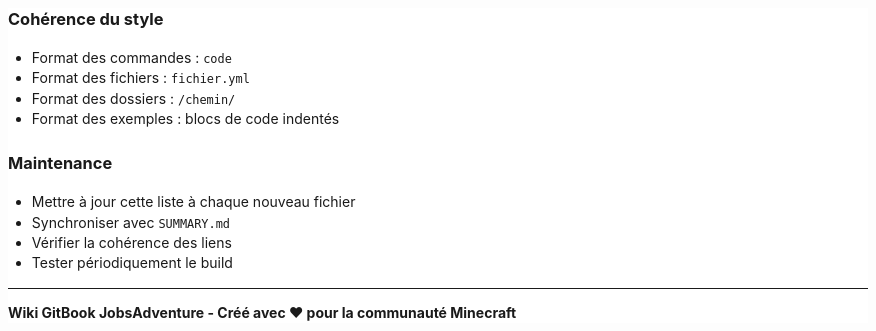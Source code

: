 ### Cohérence du style
- Format des commandes : `code`
- Format des fichiers : `fichier.yml`
- Format des dossiers : `/chemin/`
- Format des exemples : blocs de code indentés

### Maintenance
- Mettre à jour cette liste à chaque nouveau fichier
- Synchroniser avec `SUMMARY.md`
- Vérifier la cohérence des liens
- Tester périodiquement le build

---

**Wiki GitBook JobsAdventure - Créé avec ❤️ pour la communauté Minecraft**